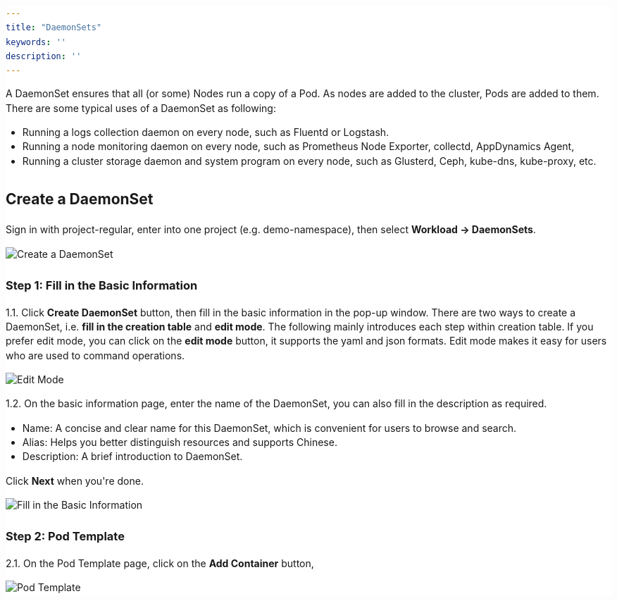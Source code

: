 ```yaml
---
title: "DaemonSets"
keywords: ''
description: ''
---
```


A DaemonSet ensures that all (or some) Nodes run a copy of a Pod. As nodes are added to the cluster, Pods are added to them.
There are some typical uses of a DaemonSet as following:

- Running a logs collection daemon on every node, such as Fluentd or Logstash.
- Running a node monitoring daemon on every node, such as Prometheus Node Exporter, collectd, AppDynamics Agent, 
- Running a cluster storage daemon and system program on every node, such as Glusterd, Ceph, kube-dns, kube-proxy, etc.

## Create a DaemonSet

Sign in with project-regular, enter into one project (e.g. demo-namespace), then select **Workload → DaemonSets**.

![Create a DaemonSet](https://pek3b.qingstor.com/kubesphere-docs/png/20190312152538.png)

### Step 1: Fill in the Basic Information

1.1. Click **Create DaemonSet** button, then fill in the basic information in the pop-up window. There are two ways to create a DaemonSet, i.e. **fill in the creation table** and **edit mode**. The following mainly introduces each step within creation table. If you prefer edit mode, you can click on the **edit mode** button, it supports the yaml and json formats. Edit mode makes it easy for users who are used to command operations.

![Edit Mode](https://pek3b.qingstor.com/kubesphere-docs/png/20190312152620.png)

1.2. On the basic information page, enter the name of the DaemonSet, you can also fill in the description as required.

- Name: A concise and clear name for this DaemonSet, which is convenient for users to browse and search.
- Alias: Helps you better distinguish resources and supports Chinese.
- Description: A brief introduction to DaemonSet.

Click **Next** when you're done.  

![Fill in the Basic Information](https://pek3b.qingstor.com/kubesphere-docs/png/20190312155602.png)

### Step 2: Pod Template

2.1. On the Pod Template page, click on the **Add Container** button, 

![Pod Template](https://pek3b.qingstor.com/kubesphere-docs/png/20190312160140.png)
